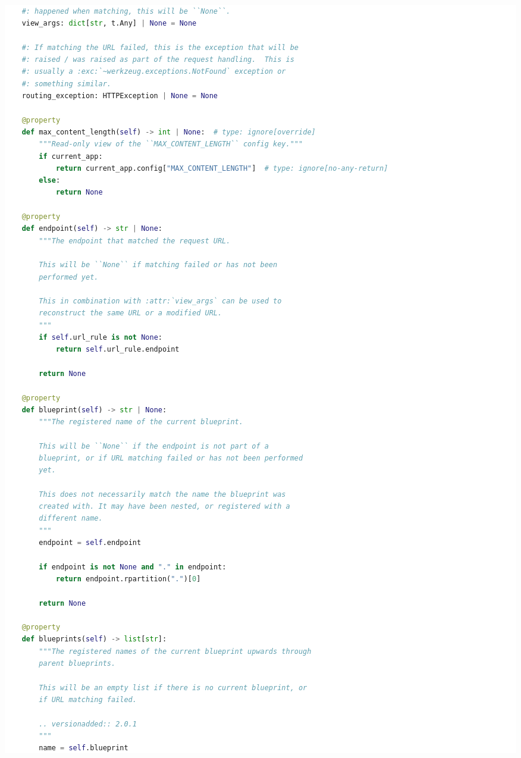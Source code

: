 ```Python
    #: happened when matching, this will be ``None``.
    view_args: dict[str, t.Any] | None = None

    #: If matching the URL failed, this is the exception that will be
    #: raised / was raised as part of the request handling.  This is
    #: usually a :exc:`~werkzeug.exceptions.NotFound` exception or
    #: something similar.
    routing_exception: HTTPException | None = None

    @property
    def max_content_length(self) -> int | None:  # type: ignore[override]
        """Read-only view of the ``MAX_CONTENT_LENGTH`` config key."""
        if current_app:
            return current_app.config["MAX_CONTENT_LENGTH"]  # type: ignore[no-any-return]
        else:
            return None

    @property
    def endpoint(self) -> str | None:
        """The endpoint that matched the request URL.

        This will be ``None`` if matching failed or has not been
        performed yet.

        This in combination with :attr:`view_args` can be used to
        reconstruct the same URL or a modified URL.
        """
        if self.url_rule is not None:
            return self.url_rule.endpoint

        return None

    @property
    def blueprint(self) -> str | None:
        """The registered name of the current blueprint.

        This will be ``None`` if the endpoint is not part of a
        blueprint, or if URL matching failed or has not been performed
        yet.

        This does not necessarily match the name the blueprint was
        created with. It may have been nested, or registered with a
        different name.
        """
        endpoint = self.endpoint

        if endpoint is not None and "." in endpoint:
            return endpoint.rpartition(".")[0]

        return None

    @property
    def blueprints(self) -> list[str]:
        """The registered names of the current blueprint upwards through
        parent blueprints.

        This will be an empty list if there is no current blueprint, or
        if URL matching failed.

        .. versionadded:: 2.0.1
        """
        name = self.blueprint

```